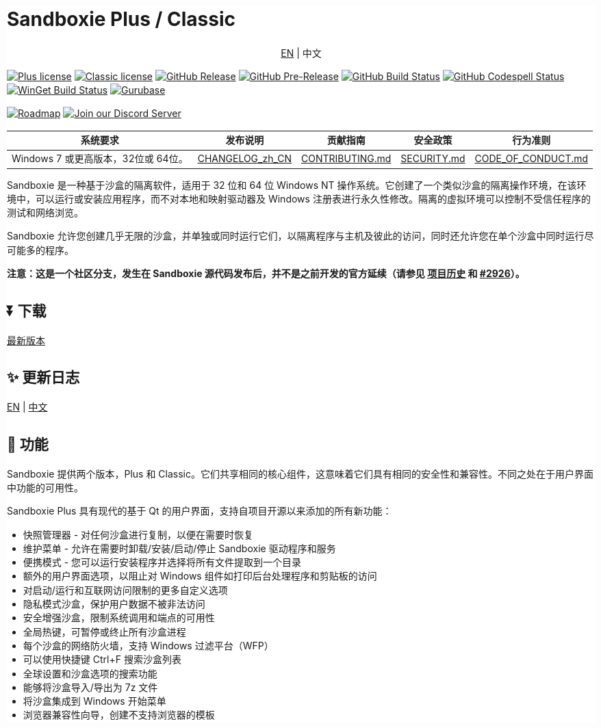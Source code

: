 # Sandboxie Plus / Classic

<p align='center'>
<a href='./README.md'>EN</a> | 中文
</p>

[![Plus license](https://img.shields.io/badge/Plus%20license-Custom%20-blue.svg)](./LICENSE.Plus) [![Classic license](https://img.shields.io/github/license/Sandboxie-Plus/Sandboxie?label=Classic%20license&color=blue)](./LICENSE.Classic) [![GitHub Release](https://img.shields.io/github/release/sandboxie-plus/Sandboxie.svg)](https://github.com/sandboxie-plus/Sandboxie/releases/latest) [![GitHub Pre-Release](https://img.shields.io/github/release/sandboxie-plus/Sandboxie/all.svg?label=pre-release)](https://github.com/sandboxie-plus/Sandboxie/releases) [![GitHub Build Status](https://github.com/sandboxie-plus/Sandboxie/actions/workflows/main.yml/badge.svg)](https://github.com/sandboxie-plus/Sandboxie/actions) [![GitHub Codespell Status](https://github.com/sandboxie-plus/Sandboxie/actions/workflows/codespell.yml/badge.svg)](https://github.com/sandboxie-plus/Sandboxie/actions/workflows/codespell.yml) [![WinGet Build Status](https://github.com/sandboxie-plus/Sandboxie/actions/workflows/winget.yml/badge.svg)](https://github.com/sandboxie-plus/Sandboxie/actions/workflows/winget.yml) [![Gurubase](https://img.shields.io/badge/Gurubase-Ask%20Sandboxie%20Guru-006BFF)](https://gurubase.io/g/sandboxie)

[![Roadmap](https://img.shields.io/badge/Roadmap-Link%20-blue?style=for-the-badge)](https://www.wilderssecurity.com/threads/sandboxie-roadmap.445545/page-8#post-3187633) [![Join our Discord Server](https://img.shields.io/badge/Join-Our%20Discord%20Server%20for%20bugs,%20feedback%20and%20more!-blue?style=for-the-badge&logo=discord)](https://discord.gg/S4tFu6Enne)

|      系统要求      |      发布说明      |     贡献指南      |      安全政策      |      行为准则       |
|        :---:       |          :---:     |          :---:    |          :---:      |          :---:       |
| Windows 7 或更高版本，32位或 64位。 | [CHANGELOG_zh_CN](./CHANGELOG_zh_CN) | [CONTRIBUTING.md](./CONTRIBUTING.md) | [SECURITY.md](./SECURITY.md) | [CODE_OF_CONDUCT.md](./CODE_OF_CONDUCT.md) |

Sandboxie 是一种基于沙盒的隔离软件，适用于 32 位和 64 位 Windows NT 操作系统。它创建了一个类似沙盒的隔离操作环境，在该环境中，可以运行或安装应用程序，而不对本地和映射驱动器及 Windows 注册表进行永久性修改。隔离的虚拟环境可以控制不受信任程序的测试和网络浏览。<br>

Sandboxie 允许您创建几乎无限的沙盒，并单独或同时运行它们，以隔离程序与主机及彼此的访问，同时还允许您在单个沙盒中同时运行尽可能多的程序。

**注意：这是一个社区分支，发生在 Sandboxie 源代码发布后，并不是之前开发的官方延续（请参见 [项目历史](./README.md#-project-history) 和 [#2926](https://github.com/sandboxie-plus/Sandboxie/issues/2926)）。**

## ⏬ 下载

[最新版本](https://github.com/sandboxie-plus/Sandboxie/releases/latest)

## ✨ 更新日志

<a href='./CHANGELOG.md'>EN</a> | <a href='./CHANGELOG_zh_CN.md'>中文</a>

## 🚀 功能

Sandboxie 提供两个版本，Plus 和 Classic。它们共享相同的核心组件，这意味着它们具有相同的安全性和兼容性。不同之处在于用户界面中功能的可用性。

Sandboxie Plus 具有现代的基于 Qt 的用户界面，支持自项目开源以来添加的所有新功能：

  * 快照管理器 - 对任何沙盒进行复制，以便在需要时恢复
  * 维护菜单 - 允许在需要时卸载/安装/启动/停止 Sandboxie 驱动程序和服务
  * 便携模式 - 您可以运行安装程序并选择将所有文件提取到一个目录
  * 额外的用户界面选项，以阻止对 Windows 组件如打印后台处理程序和剪贴板的访问
  * 对启动/运行和互联网访问限制的更多自定义选项
  * 隐私模式沙盒，保护用户数据不被非法访问
  * 安全增强沙盒，限制系统调用和端点的可用性
  * 全局热键，可暂停或终止所有沙盒进程
  * 每个沙盒的网络防火墙，支持 Windows 过滤平台（WFP）
  * 可以使用快捷键 Ctrl+F 搜索沙盒列表
  * 全球设置和沙盒选项的搜索功能
  * 能够将沙盒导入/导出为 7z 文件
  * 将沙盒集成到 Windows 开始菜单
  * 浏览器兼容性向导，创建不支持浏览器的模板